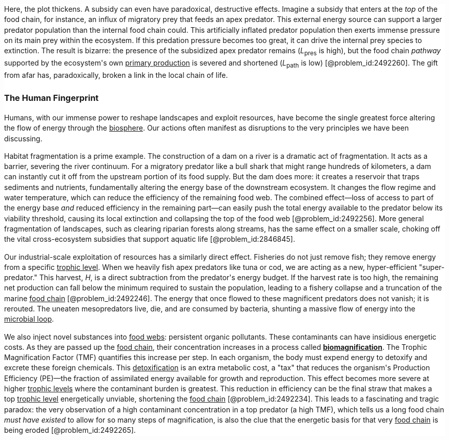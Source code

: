 Here, the plot thickens. A subsidy can even have paradoxical, destructive effects. Imagine a subsidy that enters at the *top* of the food chain, for instance, an influx of migratory prey that feeds an apex predator. This external energy source can support a larger predator population than the internal food chain could. This artificially inflated predator population then exerts immense pressure on its main prey within the ecosystem. If this predation pressure becomes too great, it can drive the internal prey species to extinction. The result is bizarre: the presence of the subsidized apex predator remains ($L_{\mathrm{pres}}$ is high), but the food chain *pathway* supported by the ecosystem's own [primary production](@article_id:143368) is severed and shortened ($L_{\mathrm{path}}$ is low) [@problem_id:2492260]. The gift from afar has, paradoxically, broken a link in the local chain of life.

### The Human Fingerprint

Humans, with our immense power to reshape landscapes and exploit resources, have become the single greatest force altering the flow of energy through the [biosphere](@article_id:183268). Our actions often manifest as disruptions to the very principles we have been discussing.

Habitat fragmentation is a prime example. The construction of a dam on a river is a dramatic act of fragmentation. It acts as a barrier, severing the river continuum. For a migratory predator like a bull shark that might range hundreds of kilometers, a dam can instantly cut it off from the upstream portion of its food supply. But the dam does more: it creates a reservoir that traps sediments and nutrients, fundamentally altering the energy base of the downstream ecosystem. It changes the flow regime and water temperature, which can reduce the efficiency of the remaining food web. The combined effect—loss of access to part of the energy base *and* reduced efficiency in the remaining part—can easily push the total energy available to the predator below its viability threshold, causing its local extinction and collapsing the top of the food web [@problem_id:2492256]. More general fragmentation of landscapes, such as clearing riparian forests along streams, has the same effect on a smaller scale, choking off the vital cross-ecosystem subsidies that support aquatic life [@problem_id:2846845].

Our industrial-scale exploitation of resources has a similarly direct effect. Fisheries do not just remove fish; they remove energy from a specific [trophic level](@article_id:188930). When we heavily fish apex predators like tuna or cod, we are acting as a new, hyper-efficient "super-predator." This harvest, $H$, is a direct subtraction from the predator's energy budget. If the harvest rate is too high, the remaining net production can fall below the minimum required to sustain the population, leading to a fishery collapse and a truncation of the marine [food chain](@article_id:143051) [@problem_id:2492246]. The energy that once flowed to these magnificent predators does not vanish; it is rerouted. The uneaten mesopredators live, die, and are consumed by bacteria, shunting a massive flow of energy into the [microbial loop](@article_id:140478).

We also inject novel substances into [food webs](@article_id:140486): persistent organic pollutants. These contaminants can have insidious energetic costs. As they are passed up the [food chain](@article_id:143051), their concentration increases in a process called **[biomagnification](@article_id:144670)**. The Trophic Magnification Factor (TMF) quantifies this increase per step. In each organism, the body must expend energy to detoxify and excrete these foreign chemicals. This [detoxification](@article_id:169967) is an extra metabolic cost, a "tax" that reduces the organism's Production Efficiency (PE)—the fraction of assimilated energy available for growth and reproduction. This effect becomes more severe at higher [trophic levels](@article_id:138225) where the contaminant burden is greatest. This reduction in efficiency can be the final straw that makes a top [trophic level](@article_id:188930) energetically unviable, shortening the [food chain](@article_id:143051) [@problem_id:2492234]. This leads to a fascinating and tragic paradox: the very observation of a high contaminant concentration in a top predator (a high TMF), which tells us a long food chain *must have existed* to allow for so many steps of magnification, is also the clue that the energetic basis for that very [food chain](@article_id:143051) is being eroded [@problem_id:2492265].
